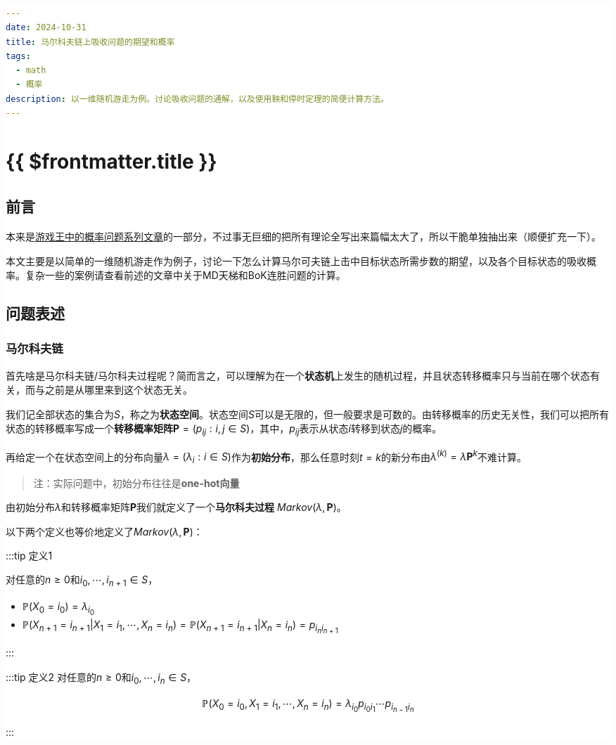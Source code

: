 ```yaml
---
date: 2024-10-31
title: 马尔科夫链上吸收问题的期望和概率
tags:
  - math
  - 概率
description: 以一维随机游走为例。讨论吸收问题的通解，以及使用鞅和停时定理的简便计算方法。
---
```


# {{ $frontmatter.title }}

## 前言

本来是[游戏王中的概率问题系列文章](./possibility-calculation-2.md)的一部分，不过事无巨细的把所有理论全写出来篇幅太大了，所以干脆单独抽出来（顺便扩充一下）。

本文主要是以简单的一维随机游走作为例子，讨论一下怎么计算马尔可夫链上击中目标状态所需步数的期望，以及各个目标状态的吸收概率。复杂一些的案例请查看前述的文章中关于MD天梯和BoK连胜问题的计算。

## 问题表述

### 马尔科夫链

首先啥是马尔科夫链/马尔科夫过程呢？简而言之，可以理解为在一个**状态机**上发生的随机过程，并且状态转移概率只与当前在哪个状态有关，而与之前是从哪里来到这个状态无关。

我们记全部状态的集合为$S$，称之为**状态空间**。状态空间$S$可以是无限的，但一般要求是可数的。由转移概率的历史无关性，我们可以把所有状态的转移概率写成一个**转移概率矩阵**$\mathbf{P}=(p_{ij}:i,j\in S)$，其中，$p_{ij}$表示从状态$i$转移到状态$j$的概率。

再给定一个在状态空间上的分布向量$\lambda=(\lambda_i:i\in S)$作为**初始分布**，那么任意时刻$t=k$的新分布由$\lambda^{(k)}=\lambda\mathbf{P}^k$不难计算。

> 注：实际问题中，初始分布往往是**one-hot向量**

由初始分布$\lambda$和转移概率矩阵$\mathbf{P}$我们就定义了一个**马尔科夫过程** $Markov(\lambda, \mathbf{P})$。

以下两个定义也等价地定义了$Markov(\lambda, \mathbf{P})$：

:::tip 定义1

对任意的$n\geq 0$和$i_0, \cdots, i_{n+1} \in S$，

- $\mathbb{P}(X_0=i_0)=\lambda_{i_0}$
- $\mathbb{P}(X_{n+1}=i_{n+1}|X_1=i_1, \cdots, X_n=i_n)=\mathbb{P}(X_{n+1}=i_{n+1}|X_n=i_n)=p_{i_ni_{n+1}}$

:::

:::tip 定义2
对任意的$n\geq 0$和$i_0, \cdots, i_{n} \in S$，

$$
\mathbb{P}(X_0=i_0, X_1=i_1, \cdots, X_n=i_n)=\lambda_{i_0}p_{i_0i_1}\cdots p_{i_{n-1}i_n}
$$

:::
